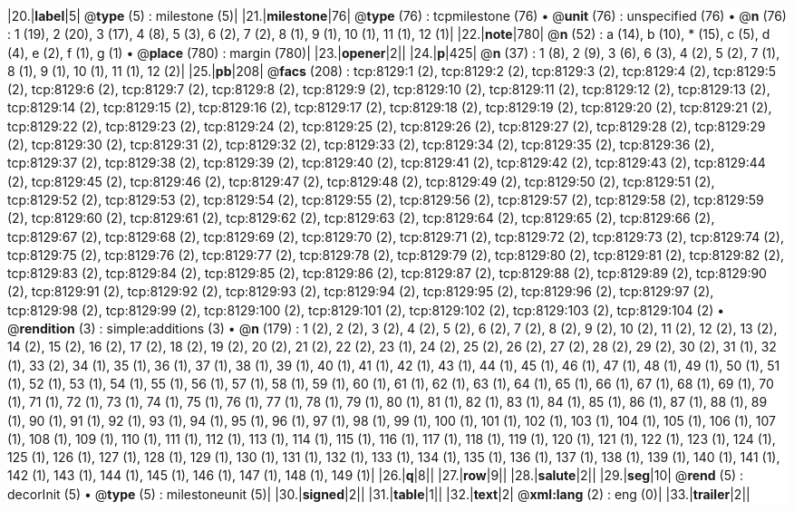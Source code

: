 |20.|__label__|5| @__type__ (5) : milestone (5)|
|21.|__milestone__|76| @__type__ (76) : tcpmilestone (76)  •  @__unit__ (76) : unspecified (76)  •  @__n__ (76) : 1 (19), 2 (20), 3 (17), 4 (8), 5 (3), 6 (2), 7 (2), 8 (1), 9 (1), 10 (1), 11 (1), 12 (1)|
|22.|__note__|780| @__n__ (52) : a (14), b (10), * (15), c (5), d (4), e (2), f (1), g (1)  •  @__place__ (780) : margin (780)|
|23.|__opener__|2||
|24.|__p__|425| @__n__ (37) : 1 (8), 2 (9), 3 (6), 6 (3), 4 (2), 5 (2), 7 (1), 8 (1), 9 (1), 10 (1), 11 (1), 12 (2)|
|25.|__pb__|208| @__facs__ (208) : tcp:8129:1 (2), tcp:8129:2 (2), tcp:8129:3 (2), tcp:8129:4 (2), tcp:8129:5 (2), tcp:8129:6 (2), tcp:8129:7 (2), tcp:8129:8 (2), tcp:8129:9 (2), tcp:8129:10 (2), tcp:8129:11 (2), tcp:8129:12 (2), tcp:8129:13 (2), tcp:8129:14 (2), tcp:8129:15 (2), tcp:8129:16 (2), tcp:8129:17 (2), tcp:8129:18 (2), tcp:8129:19 (2), tcp:8129:20 (2), tcp:8129:21 (2), tcp:8129:22 (2), tcp:8129:23 (2), tcp:8129:24 (2), tcp:8129:25 (2), tcp:8129:26 (2), tcp:8129:27 (2), tcp:8129:28 (2), tcp:8129:29 (2), tcp:8129:30 (2), tcp:8129:31 (2), tcp:8129:32 (2), tcp:8129:33 (2), tcp:8129:34 (2), tcp:8129:35 (2), tcp:8129:36 (2), tcp:8129:37 (2), tcp:8129:38 (2), tcp:8129:39 (2), tcp:8129:40 (2), tcp:8129:41 (2), tcp:8129:42 (2), tcp:8129:43 (2), tcp:8129:44 (2), tcp:8129:45 (2), tcp:8129:46 (2), tcp:8129:47 (2), tcp:8129:48 (2), tcp:8129:49 (2), tcp:8129:50 (2), tcp:8129:51 (2), tcp:8129:52 (2), tcp:8129:53 (2), tcp:8129:54 (2), tcp:8129:55 (2), tcp:8129:56 (2), tcp:8129:57 (2), tcp:8129:58 (2), tcp:8129:59 (2), tcp:8129:60 (2), tcp:8129:61 (2), tcp:8129:62 (2), tcp:8129:63 (2), tcp:8129:64 (2), tcp:8129:65 (2), tcp:8129:66 (2), tcp:8129:67 (2), tcp:8129:68 (2), tcp:8129:69 (2), tcp:8129:70 (2), tcp:8129:71 (2), tcp:8129:72 (2), tcp:8129:73 (2), tcp:8129:74 (2), tcp:8129:75 (2), tcp:8129:76 (2), tcp:8129:77 (2), tcp:8129:78 (2), tcp:8129:79 (2), tcp:8129:80 (2), tcp:8129:81 (2), tcp:8129:82 (2), tcp:8129:83 (2), tcp:8129:84 (2), tcp:8129:85 (2), tcp:8129:86 (2), tcp:8129:87 (2), tcp:8129:88 (2), tcp:8129:89 (2), tcp:8129:90 (2), tcp:8129:91 (2), tcp:8129:92 (2), tcp:8129:93 (2), tcp:8129:94 (2), tcp:8129:95 (2), tcp:8129:96 (2), tcp:8129:97 (2), tcp:8129:98 (2), tcp:8129:99 (2), tcp:8129:100 (2), tcp:8129:101 (2), tcp:8129:102 (2), tcp:8129:103 (2), tcp:8129:104 (2)  •  @__rendition__ (3) : simple:additions (3)  •  @__n__ (179) : 1 (2), 2 (2), 3 (2), 4 (2), 5 (2), 6 (2), 7 (2), 8 (2), 9 (2), 10 (2), 11 (2), 12 (2), 13 (2), 14 (2), 15 (2), 16 (2), 17 (2), 18 (2), 19 (2), 20 (2), 21 (2), 22 (2), 23 (1), 24 (2), 25 (2), 26 (2), 27 (2), 28 (2), 29 (2), 30 (2), 31 (1), 32 (1), 33 (2), 34 (1), 35 (1), 36 (1), 37 (1), 38 (1), 39 (1), 40 (1), 41 (1), 42 (1), 43 (1), 44 (1), 45 (1), 46 (1), 47 (1), 48 (1), 49 (1), 50 (1), 51 (1), 52 (1), 53 (1), 54 (1), 55 (1), 56 (1), 57 (1), 58 (1), 59 (1), 60 (1), 61 (1), 62 (1), 63 (1), 64 (1), 65 (1), 66 (1), 67 (1), 68 (1), 69 (1), 70 (1), 71 (1), 72 (1), 73 (1), 74 (1), 75 (1), 76 (1), 77 (1), 78 (1), 79 (1), 80 (1), 81 (1), 82 (1), 83 (1), 84 (1), 85 (1), 86 (1), 87 (1), 88 (1), 89 (1), 90 (1), 91 (1), 92 (1), 93 (1), 94 (1), 95 (1), 96 (1), 97 (1), 98 (1), 99 (1), 100 (1), 101 (1), 102 (1), 103 (1), 104 (1), 105 (1), 106 (1), 107 (1), 108 (1), 109 (1), 110 (1), 111 (1), 112 (1), 113 (1), 114 (1), 115 (1), 116 (1), 117 (1), 118 (1), 119 (1), 120 (1), 121 (1), 122 (1), 123 (1), 124 (1), 125 (1), 126 (1), 127 (1), 128 (1), 129 (1), 130 (1), 131 (1), 132 (1), 133 (1), 134 (1), 135 (1), 136 (1), 137 (1), 138 (1), 139 (1), 140 (1), 141 (1), 142 (1), 143 (1), 144 (1), 145 (1), 146 (1), 147 (1), 148 (1), 149 (1)|
|26.|__q__|8||
|27.|__row__|9||
|28.|__salute__|2||
|29.|__seg__|10| @__rend__ (5) : decorInit (5)  •  @__type__ (5) : milestoneunit (5)|
|30.|__signed__|2||
|31.|__table__|1||
|32.|__text__|2| @__xml:lang__ (2) : eng (0)|
|33.|__trailer__|2||

